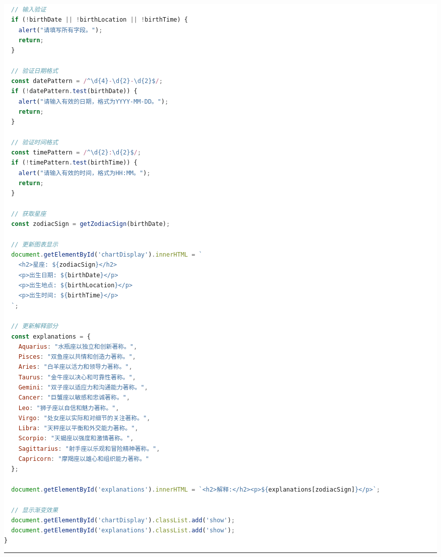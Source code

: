 ```javascript
  // 输入验证
  if (!birthDate || !birthLocation || !birthTime) {
    alert("请填写所有字段。");
    return;
  }

  // 验证日期格式
  const datePattern = /^\d{4}-\d{2}-\d{2}$/;
  if (!datePattern.test(birthDate)) {
    alert("请输入有效的日期，格式为YYYY-MM-DD。");
    return;
  }

  // 验证时间格式
  const timePattern = /^\d{2}:\d{2}$/;
  if (!timePattern.test(birthTime)) {
    alert("请输入有效的时间，格式为HH:MM。");
    return;
  }

  // 获取星座
  const zodiacSign = getZodiacSign(birthDate);

  // 更新图表显示
  document.getElementById('chartDisplay').innerHTML = `
    <h2>星座: ${zodiacSign}</h2>
    <p>出生日期: ${birthDate}</p>
    <p>出生地点: ${birthLocation}</p>
    <p>出生时间: ${birthTime}</p>
  `;

  // 更新解释部分
  const explanations = {
    Aquarius: "水瓶座以独立和创新著称。",
    Pisces: "双鱼座以共情和创造力著称。",
    Aries: "白羊座以活力和领导力著称。",
    Taurus: "金牛座以决心和可靠性著称。",
    Gemini: "双子座以适应力和沟通能力著称。",
    Cancer: "巨蟹座以敏感和忠诚著称。",
    Leo: "狮子座以自信和魅力著称。",
    Virgo: "处女座以实际和对细节的关注著称。",
    Libra: "天秤座以平衡和外交能力著称。",
    Scorpio: "天蝎座以强度和激情著称。",
    Sagittarius: "射手座以乐观和冒险精神著称。",
    Capricorn: "摩羯座以雄心和组织能力著称。"
  };

  document.getElementById('explanations').innerHTML = `<h2>解释:</h2><p>${explanations[zodiacSign]}</p>`;

  // 显示渐变效果
  document.getElementById('chartDisplay').classList.add('show');
  document.getElementById('explanations').classList.add('show');
}
```

---